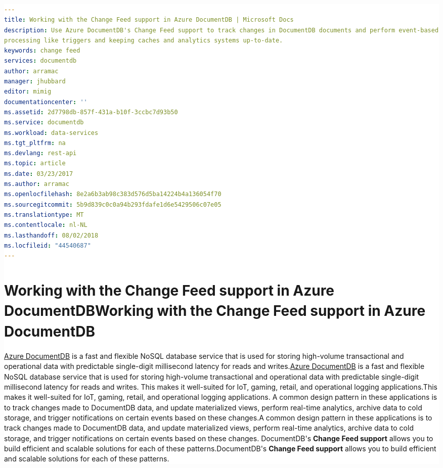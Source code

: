 ```yaml
---
title: Working with the Change Feed support in Azure DocumentDB | Microsoft Docs
description: Use Azure DocumentDB's Change Feed support to track changes in DocumentDB documents and perform event-based processing like triggers and keeping caches and analytics systems up-to-date.
keywords: change feed
services: documentdb
author: arramac
manager: jhubbard
editor: mimig
documentationcenter: ''
ms.assetid: 2d7798db-857f-431a-b10f-3ccbc7d93b50
ms.service: documentdb
ms.workload: data-services
ms.tgt_pltfrm: na
ms.devlang: rest-api
ms.topic: article
ms.date: 03/23/2017
ms.author: arramac
ms.openlocfilehash: 8e2a6b3ab98c383d576d5ba14224b4a136054f70
ms.sourcegitcommit: 5b9d839c0c0a94b293fdafe1d6e5429506c07e05
ms.translationtype: MT
ms.contentlocale: nl-NL
ms.lasthandoff: 08/02/2018
ms.locfileid: "44540687"
---
```

# <a name="working-with-the-change-feed-support-in-azure-documentdb"></a><span data-ttu-id="68b81-104">Working with the Change Feed support in Azure DocumentDB</span><span class="sxs-lookup"><span data-stu-id="68b81-104">Working with the Change Feed support in Azure DocumentDB</span></span>
<span data-ttu-id="68b81-105">[Azure DocumentDB](documentdb-introduction.md) is a fast and flexible NoSQL database service that is used for storing high-volume transactional and operational data with predictable single-digit millisecond latency for reads and writes.</span><span class="sxs-lookup"><span data-stu-id="68b81-105">[Azure DocumentDB](documentdb-introduction.md) is a fast and flexible NoSQL database service that is used for storing high-volume transactional and operational data with predictable single-digit millisecond latency for reads and writes.</span></span> <span data-ttu-id="68b81-106">This makes it well-suited for IoT, gaming, retail, and operational logging applications.</span><span class="sxs-lookup"><span data-stu-id="68b81-106">This makes it well-suited for IoT, gaming, retail, and operational logging applications.</span></span> <span data-ttu-id="68b81-107">A common design pattern in these applications is to track changes made to DocumentDB data, and update materialized views, perform real-time analytics, archive data to cold storage, and trigger notifications on certain events based on these changes.</span><span class="sxs-lookup"><span data-stu-id="68b81-107">A common design pattern in these applications is to track changes made to DocumentDB data, and update materialized views, perform real-time analytics, archive data to cold storage, and trigger notifications on certain events based on these changes.</span></span> <span data-ttu-id="68b81-108">DocumentDB's **Change Feed support** allows you to build efficient and scalable solutions for each of these patterns.</span><span class="sxs-lookup"><span data-stu-id="68b81-108">DocumentDB's **Change Feed support** allows you to build efficient and scalable solutions for each of these patterns.</span></span>

